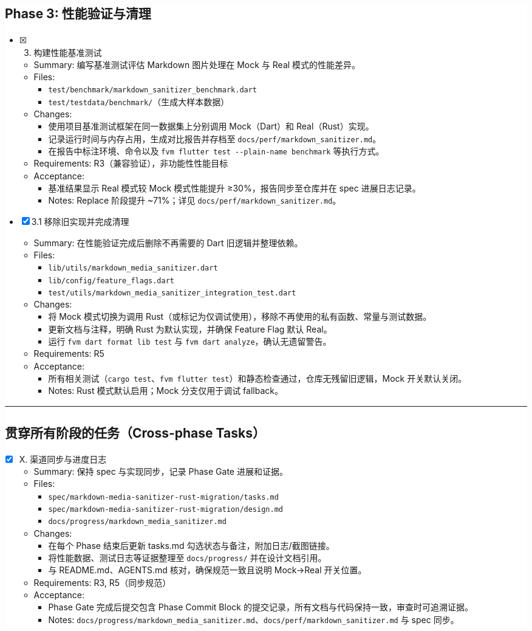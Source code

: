 
## Phase 3: 性能验证与清理

- [x] 3. 构建性能基准测试
  - Summary: 编写基准测试评估 Markdown 图片处理在 Mock 与 Real 模式的性能差异。
  - Files:
    - `test/benchmark/markdown_sanitizer_benchmark.dart`
    - `test/testdata/benchmark/`（生成大样本数据）
  - Changes:
    - 使用项目基准测试框架在同一数据集上分别调用 Mock（Dart）和 Real（Rust）实现。
    - 记录运行时间与内存占用，生成对比报告并存档至 `docs/perf/markdown_sanitizer.md`。
    - 在报告中标注环境、命令以及 `fvm flutter test --plain-name benchmark` 等执行方式。
  - Requirements: R3（兼容验证），非功能性性能目标
  - Acceptance:
    - 基准结果显示 Real 模式较 Mock 模式性能提升 ≥30%，报告同步至仓库并在 spec 进展日志记录。
    - Notes: Replace 阶段提升 ~71%；详见 `docs/perf/markdown_sanitizer.md`。

- [x] 3.1 移除旧实现并完成清理
  - Summary: 在性能验证完成后删除不再需要的 Dart 旧逻辑并整理依赖。
  - Files:
    - `lib/utils/markdown_media_sanitizer.dart`
    - `lib/config/feature_flags.dart`
    - `test/utils/markdown_media_sanitizer_integration_test.dart`
  - Changes:
    - 将 Mock 模式切换为调用 Rust（或标记为仅调试使用），移除不再使用的私有函数、常量与测试数据。
    - 更新文档与注释，明确 Rust 为默认实现，并确保 Feature Flag 默认 Real。
    - 运行 `fvm dart format lib test` 与 `fvm dart analyze`，确认无遗留警告。
  - Requirements: R5
  - Acceptance:
    - 所有相关测试（`cargo test`、`fvm flutter test`）和静态检查通过，仓库无残留旧逻辑，Mock 开关默认关闭。
    - Notes: Rust 模式默认启用；Mock 分支仅用于调试 fallback。

---

## 贯穿所有阶段的任务（Cross-phase Tasks）

- [x] X. 渠道同步与进度日志
  - Summary: 保持 spec 与实现同步，记录 Phase Gate 进展和证据。
  - Files:
    - `spec/markdown-media-sanitizer-rust-migration/tasks.md`
    - `spec/markdown-media-sanitizer-rust-migration/design.md`
    - `docs/progress/markdown_media_sanitizer.md`
  - Changes:
    - 在每个 Phase 结束后更新 tasks.md 勾选状态与备注，附加日志/截图链接。
    - 将性能数据、测试日志等证据整理至 `docs/progress/` 并在设计文档引用。
    - 与 README.md、AGENTS.md 核对，确保规范一致且说明 Mock→Real 开关位置。
  - Requirements: R3, R5（同步规范）
  - Acceptance:
    - Phase Gate 完成后提交包含 Phase Commit Block 的提交记录，所有文档与代码保持一致，审查时可追溯证据。
    - Notes: `docs/progress/markdown_media_sanitizer.md`、`docs/perf/markdown_sanitizer.md` 与 spec 同步。
